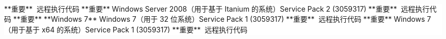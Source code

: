 </td>
<td style="border:1px solid black;">
**重要**   
远程执行代码

</td>
<td style="border:1px solid black;">
**重要**

</td>
</tr>
<tr>
<td style="border:1px solid black;">
Windows Server 2008（用于基于 Itanium 的系统）Service Pack 2  
(3059317)

</td>
<td style="border:1px solid black;">
**重要**   
远程执行代码

</td>
<td style="border:1px solid black;">
**重要**

</td>
</tr>
<tr>
<td style="border:1px solid black;" colspan="3">
**Windows 7**

</td>
</tr>
<tr>
<td style="border:1px solid black;">
Windows 7（用于 32 位系统）Service Pack 1  
(3059317)

</td>
<td style="border:1px solid black;">
**重要**   
远程执行代码

</td>
<td style="border:1px solid black;">
**重要**

</td>
</tr>
<tr>
<td style="border:1px solid black;">
Windows 7（用于基于 x64 的系统）Service Pack 1  
(3059317)

</td>
<td style="border:1px solid black;">
**重要**   
远程执行代码
